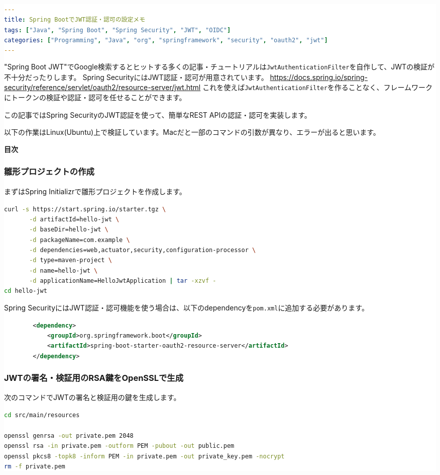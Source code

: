 ```yaml
---
title: Spring BootでJWT認証・認可の設定メモ
tags: ["Java", "Spring Boot", "Spring Security", "JWT", "OIDC"]
categories: ["Programming", "Java", "org", "springframework", "security", "oauth2", "jwt"]
---
```


"Spring Boot JWT"でGoogle検索するとヒットする多くの記事・チュートリアルは`JwtAuthenticationFilter`を自作して、JWTの検証が不十分だったりします。
Spring SecurityにはJWT認証・認可が用意されています。
https://docs.spring.io/spring-security/reference/servlet/oauth2/resource-server/jwt.html
これを使えば`JwtAuthenticationFilter`を作ることなく、フレームワークにトークンの検証や認証・認可を任せることができます。

この記事ではSpring SecurityのJWT認証を使って、簡単なREST APIの認証・認可を実装します。

以下の作業はLinux(Ubuntu)上で検証しています。Macだと一部のコマンドの引数が異なり、エラーが出ると思います。

**目次**


### 雛形プロジェクトの作成

まずはSpring Initializrで雛形プロジェクトを作成します。

```bash
curl -s https://start.spring.io/starter.tgz \
       -d artifactId=hello-jwt \
       -d baseDir=hello-jwt \
       -d packageName=com.example \
       -d dependencies=web,actuator,security,configuration-processor \
       -d type=maven-project \
       -d name=hello-jwt \
       -d applicationName=HelloJwtApplication | tar -xzvf -
cd hello-jwt
```

Spring SecurityにはJWT認証・認可機能を使う場合は、以下のdependencyを`pom.xml`に追加する必要があります。

```xml
		<dependency>
			<groupId>org.springframework.boot</groupId>
			<artifactId>spring-boot-starter-oauth2-resource-server</artifactId>
		</dependency>
```

### JWTの署名・検証用のRSA鍵をOpenSSLで生成

次のコマンドでJWTの署名と検証用の鍵を生成します。

```bash
cd src/main/resources

openssl genrsa -out private.pem 2048
openssl rsa -in private.pem -outform PEM -pubout -out public.pem
openssl pkcs8 -topk8 -inform PEM -in private.pem -out private_key.pem -nocrypt
rm -f private.pem
```
